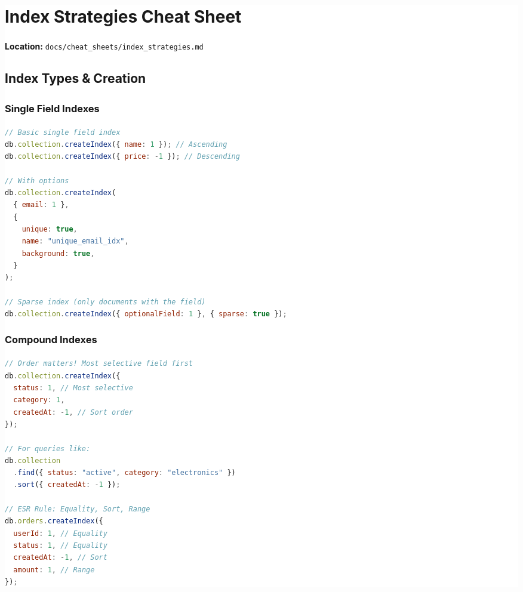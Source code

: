 # Index Strategies Cheat Sheet

**Location:** `docs/cheat_sheets/index_strategies.md`

## Index Types & Creation

### Single Field Indexes

```javascript
// Basic single field index
db.collection.createIndex({ name: 1 }); // Ascending
db.collection.createIndex({ price: -1 }); // Descending

// With options
db.collection.createIndex(
  { email: 1 },
  {
    unique: true,
    name: "unique_email_idx",
    background: true,
  }
);

// Sparse index (only documents with the field)
db.collection.createIndex({ optionalField: 1 }, { sparse: true });
```

### Compound Indexes

```javascript
// Order matters! Most selective field first
db.collection.createIndex({
  status: 1, // Most selective
  category: 1,
  createdAt: -1, // Sort order
});

// For queries like:
db.collection
  .find({ status: "active", category: "electronics" })
  .sort({ createdAt: -1 });

// ESR Rule: Equality, Sort, Range
db.orders.createIndex({
  userId: 1, // Equality
  status: 1, // Equality
  createdAt: -1, // Sort
  amount: 1, // Range
});
```
